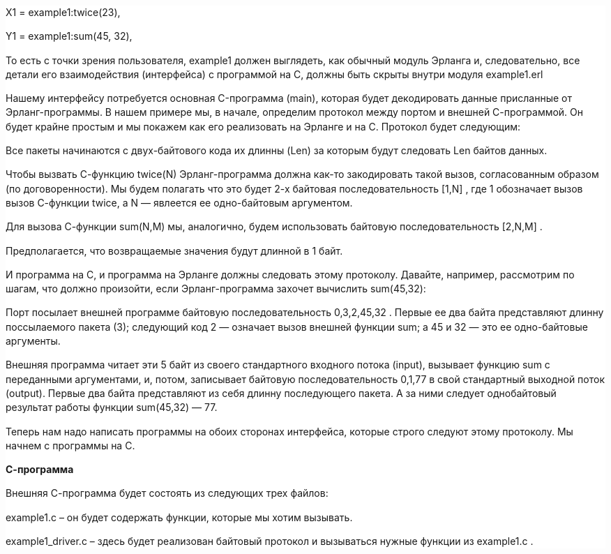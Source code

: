 

X1 = example1:twice(23),

Y1 = example1:sum(45, 32),



То есть с точки зрения пользователя, example1 должен выглядеть, как
обычный модуль Эрланга и, следовательно, все детали его взаимодействия
(интерфейса) с программой на С, должны быть скрыты внутри модуля
example1.erl

Нашему интерфейсу потребуется основная C-программа (main), которая будет
декодировать данные присланные от Эрланг-программы. В нашем примере мы,
в начале, определим протокол между портом и внешней С-программой. Он
будет крайне простым и мы покажем как его реализовать на Эрланге и на С.
Протокол будет следующим:

Все пакеты начинаются с двух-байтового кода их длинны (Len) за которым
будут следовать Len байтов данных.

Чтобы вызвать С-функцию twice(N) Эрланг-программа должна как-то
закодировать такой вызов, согласованным образом (по договоренности). Мы
будем полагать что это будет 2-х байтовая последовательность [1,N] , где
1 обозначает вызов вызов С-функции twice, а N — явлеется ее
одно-байтовым аргументом.

Для вызова С-функции sum(N,M) мы, аналогично, будем использовать
байтовую последовательность [2,N,M] .

Предполагается, что возвращаемые значения будут длинной в 1 байт.

И программа на С, и программа на Эрланге должны следовать этому
протоколу. Давайте, например, рассмотрим по шагам, что должно произойти,
если Эрланг-программа захочет вычислить sum(45,32):

Порт посылает внешней программе байтовую последовательность 0,3,2,45,32
. Первые ее два байта представляют длинну поссылаемого пакета (3);
следующий код 2 — означает вызов внешней функции sum; а 45 и 32 — это ее
одно-байтовые аргументы.

Внешняя программа читает эти 5 байт из своего стандартного входного
потока (input), вызывает функцию sum с переданными аргументами, и,
потом, записывает байтовую последовательность 0,1,77 в свой стандартный
выходной поток (output). Первые два байта представляют из себя длинну
последующего пакета. А за ними следует однобайтовый результат работы
функции sum(45,32) — 77.

Теперь нам надо написать программы на обоих сторонах интерфейса, которые
строго следуют этому протоколу. Мы начнем с программы на С.



**С-программа**

Внешняя С-программа будет состоять из следующих трех файлов:

example1.c – он будет содержать функции, которые мы хотим вызывать.

example1_driver.c – здесь будет реализован байтовый протокол и
вызываться нужные функции из example1.c .
